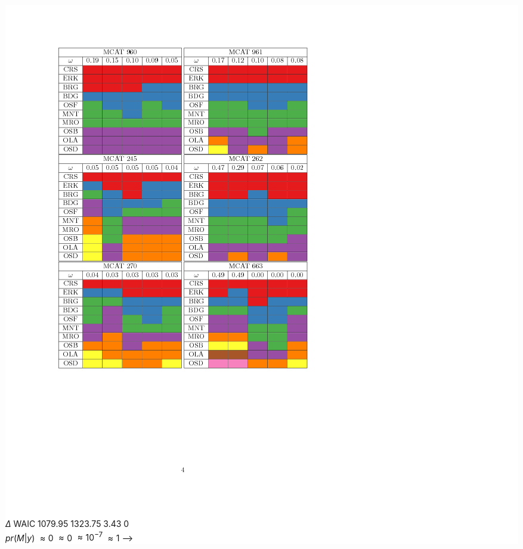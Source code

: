 ![modelSelect](./pictures/latexTableCompress4.png)







$\Delta$ WAIC  1079.95        1323.75       3.43               0             
$pr(M|y)$      $\approx0$     $\approx0$    $\approx10^{-7}$   $\approx1$
-->
